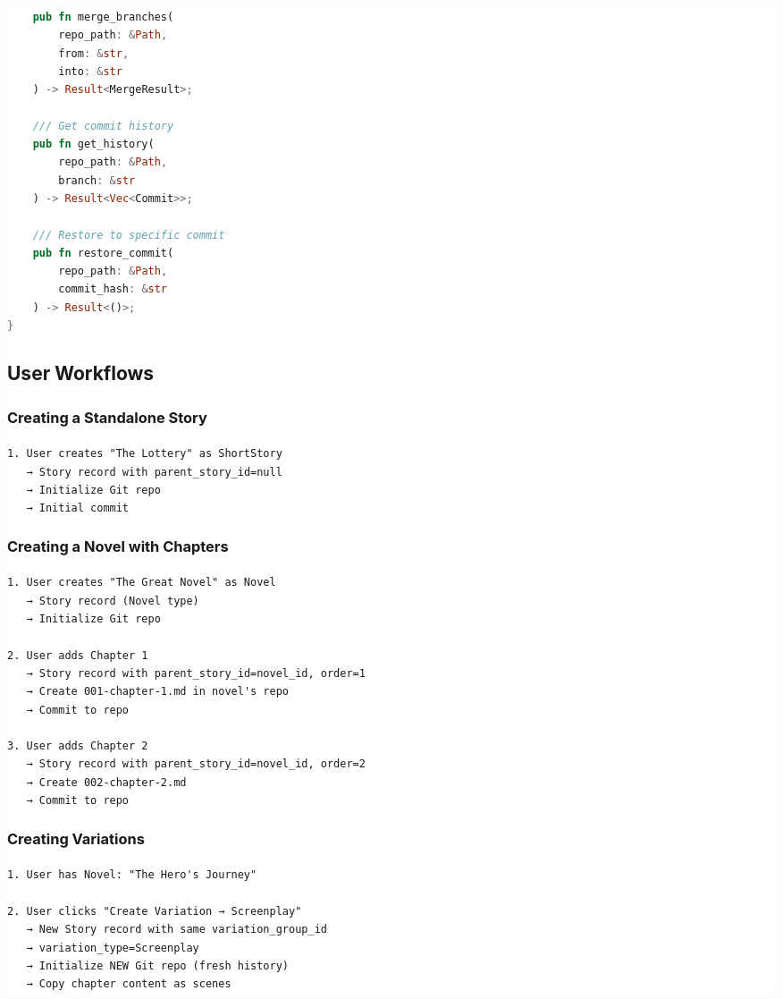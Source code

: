 ```rust
    pub fn merge_branches(
        repo_path: &Path,
        from: &str,
        into: &str
    ) -> Result<MergeResult>;

    /// Get commit history
    pub fn get_history(
        repo_path: &Path,
        branch: &str
    ) -> Result<Vec<Commit>>;

    /// Restore to specific commit
    pub fn restore_commit(
        repo_path: &Path,
        commit_hash: &str
    ) -> Result<()>;
}
```

## User Workflows

### Creating a Standalone Story
```
1. User creates "The Lottery" as ShortStory
   → Story record with parent_story_id=null
   → Initialize Git repo
   → Initial commit
```

### Creating a Novel with Chapters
```
1. User creates "The Great Novel" as Novel
   → Story record (Novel type)
   → Initialize Git repo

2. User adds Chapter 1
   → Story record with parent_story_id=novel_id, order=1
   → Create 001-chapter-1.md in novel's repo
   → Commit to repo

3. User adds Chapter 2
   → Story record with parent_story_id=novel_id, order=2
   → Create 002-chapter-2.md
   → Commit to repo
```

### Creating Variations
```
1. User has Novel: "The Hero's Journey"

2. User clicks "Create Variation → Screenplay"
   → New Story record with same variation_group_id
   → variation_type=Screenplay
   → Initialize NEW Git repo (fresh history)
   → Copy chapter content as scenes
```
